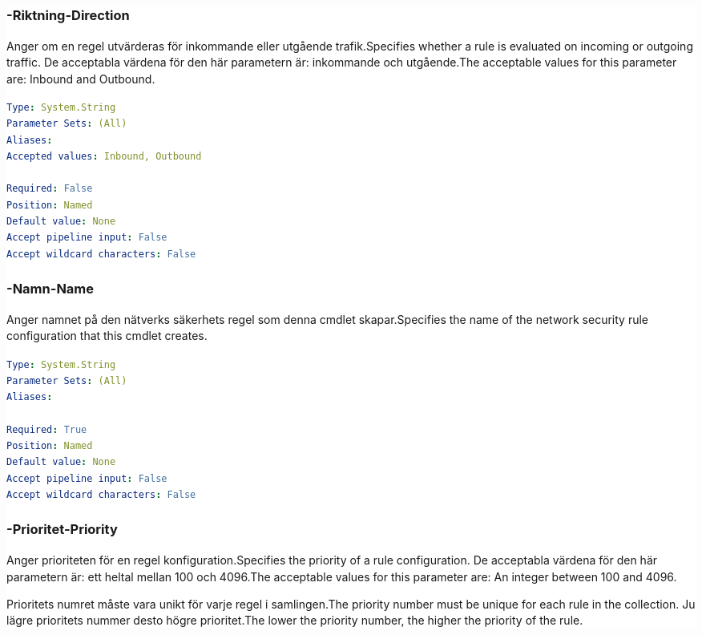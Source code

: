 ### <span data-ttu-id="1f49a-141">-Riktning</span><span class="sxs-lookup"><span data-stu-id="1f49a-141">-Direction</span></span>
<span data-ttu-id="1f49a-142">Anger om en regel utvärderas för inkommande eller utgående trafik.</span><span class="sxs-lookup"><span data-stu-id="1f49a-142">Specifies whether a rule is evaluated on incoming or outgoing traffic.</span></span>
<span data-ttu-id="1f49a-143">De acceptabla värdena för den här parametern är: inkommande och utgående.</span><span class="sxs-lookup"><span data-stu-id="1f49a-143">The acceptable values for this parameter are: Inbound and Outbound.</span></span>

```yaml
Type: System.String
Parameter Sets: (All)
Aliases: 
Accepted values: Inbound, Outbound

Required: False
Position: Named
Default value: None
Accept pipeline input: False
Accept wildcard characters: False
```

### <span data-ttu-id="1f49a-144">-Namn</span><span class="sxs-lookup"><span data-stu-id="1f49a-144">-Name</span></span>
<span data-ttu-id="1f49a-145">Anger namnet på den nätverks säkerhets regel som denna cmdlet skapar.</span><span class="sxs-lookup"><span data-stu-id="1f49a-145">Specifies the name of the network security rule configuration that this cmdlet creates.</span></span>

```yaml
Type: System.String
Parameter Sets: (All)
Aliases: 

Required: True
Position: Named
Default value: None
Accept pipeline input: False
Accept wildcard characters: False
```

### <span data-ttu-id="1f49a-146">-Prioritet</span><span class="sxs-lookup"><span data-stu-id="1f49a-146">-Priority</span></span>
<span data-ttu-id="1f49a-147">Anger prioriteten för en regel konfiguration.</span><span class="sxs-lookup"><span data-stu-id="1f49a-147">Specifies the priority of a rule configuration.</span></span>
<span data-ttu-id="1f49a-148">De acceptabla värdena för den här parametern är: ett heltal mellan 100 och 4096.</span><span class="sxs-lookup"><span data-stu-id="1f49a-148">The acceptable values for this parameter are: An integer between 100 and 4096.</span></span>

<span data-ttu-id="1f49a-149">Prioritets numret måste vara unikt för varje regel i samlingen.</span><span class="sxs-lookup"><span data-stu-id="1f49a-149">The priority number must be unique for each rule in the collection.</span></span>
<span data-ttu-id="1f49a-150">Ju lägre prioritets nummer desto högre prioritet.</span><span class="sxs-lookup"><span data-stu-id="1f49a-150">The lower the priority number, the higher the priority of the rule.</span></span>
